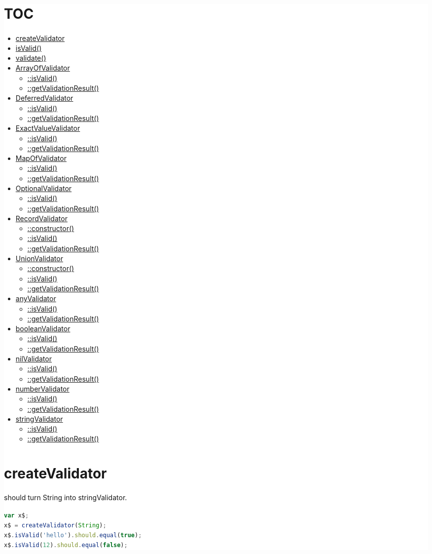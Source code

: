 # TOC
   - [createValidator](#createvalidator)
   - [isValid()](#isvalid)
   - [validate()](#validate)
   - [ArrayOfValidator](#arrayofvalidator)
     - [::isValid()](#arrayofvalidator-isvalid)
     - [::getValidationResult()](#arrayofvalidator-getvalidationresult)
   - [DeferredValidator](#deferredvalidator)
     - [::isValid()](#deferredvalidator-isvalid)
     - [::getValidationResult()](#deferredvalidator-getvalidationresult)
   - [ExactValueValidator](#exactvaluevalidator)
     - [::isValid()](#exactvaluevalidator-isvalid)
     - [::getValidationResult()](#exactvaluevalidator-getvalidationresult)
   - [MapOfValidator](#mapofvalidator)
     - [::isValid()](#mapofvalidator-isvalid)
     - [::getValidationResult()](#mapofvalidator-getvalidationresult)
   - [OptionalValidator](#optionalvalidator)
     - [::isValid()](#optionalvalidator-isvalid)
     - [::getValidationResult()](#optionalvalidator-getvalidationresult)
   - [RecordValidator](#recordvalidator)
     - [::constructor()](#recordvalidator-constructor)
     - [::isValid()](#recordvalidator-isvalid)
     - [::getValidationResult()](#recordvalidator-getvalidationresult)
   - [UnionValidator](#unionvalidator)
     - [::constructor()](#unionvalidator-constructor)
     - [::isValid()](#unionvalidator-isvalid)
     - [::getValidationResult()](#unionvalidator-getvalidationresult)
   - [anyValidator](#anyvalidator)
     - [::isValid()](#anyvalidator-isvalid)
     - [::getValidationResult()](#anyvalidator-getvalidationresult)
   - [booleanValidator](#booleanvalidator)
     - [::isValid()](#booleanvalidator-isvalid)
     - [::getValidationResult()](#booleanvalidator-getvalidationresult)
   - [nilValidator](#nilvalidator)
     - [::isValid()](#nilvalidator-isvalid)
     - [::getValidationResult()](#nilvalidator-getvalidationresult)
   - [numberValidator](#numbervalidator)
     - [::isValid()](#numbervalidator-isvalid)
     - [::getValidationResult()](#numbervalidator-getvalidationresult)
   - [stringValidator](#stringvalidator)
     - [::isValid()](#stringvalidator-isvalid)
     - [::getValidationResult()](#stringvalidator-getvalidationresult)
<a name=""></a>
 
<a name="createvalidator"></a>
# createValidator
should turn String into stringValidator.

```js
var x$;
x$ = createValidator(String);
x$.isValid('hello').should.equal(true);
x$.isValid(12).should.equal(false);
```
